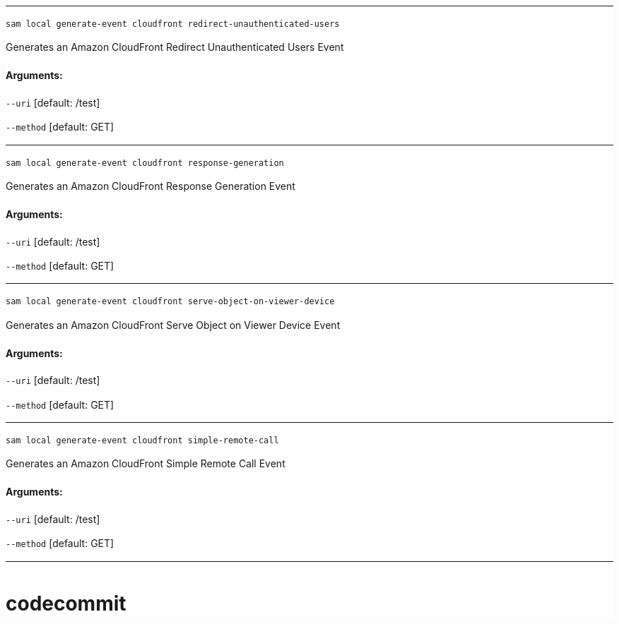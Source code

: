 
***

```bash
sam local generate-event cloudfront redirect-unauthenticated-users
```
Generates an Amazon CloudFront Redirect Unauthenticated Users Event

#### Arguments:

`--uri` [default: /test]

`--method` [default: GET]


***

```bash
sam local generate-event cloudfront response-generation
```
Generates an Amazon CloudFront Response Generation Event

#### Arguments:

`--uri` [default: /test]

`--method` [default: GET]


***

```bash
sam local generate-event cloudfront serve-object-on-viewer-device
```
Generates an Amazon CloudFront Serve Object on Viewer Device Event

#### Arguments:

`--uri` [default: /test]

`--method` [default: GET]


***

```bash
sam local generate-event cloudfront simple-remote-call
```
Generates an Amazon CloudFront Simple Remote Call Event

#### Arguments:

`--uri` [default: /test]

`--method` [default: GET]


***


# codecommit
